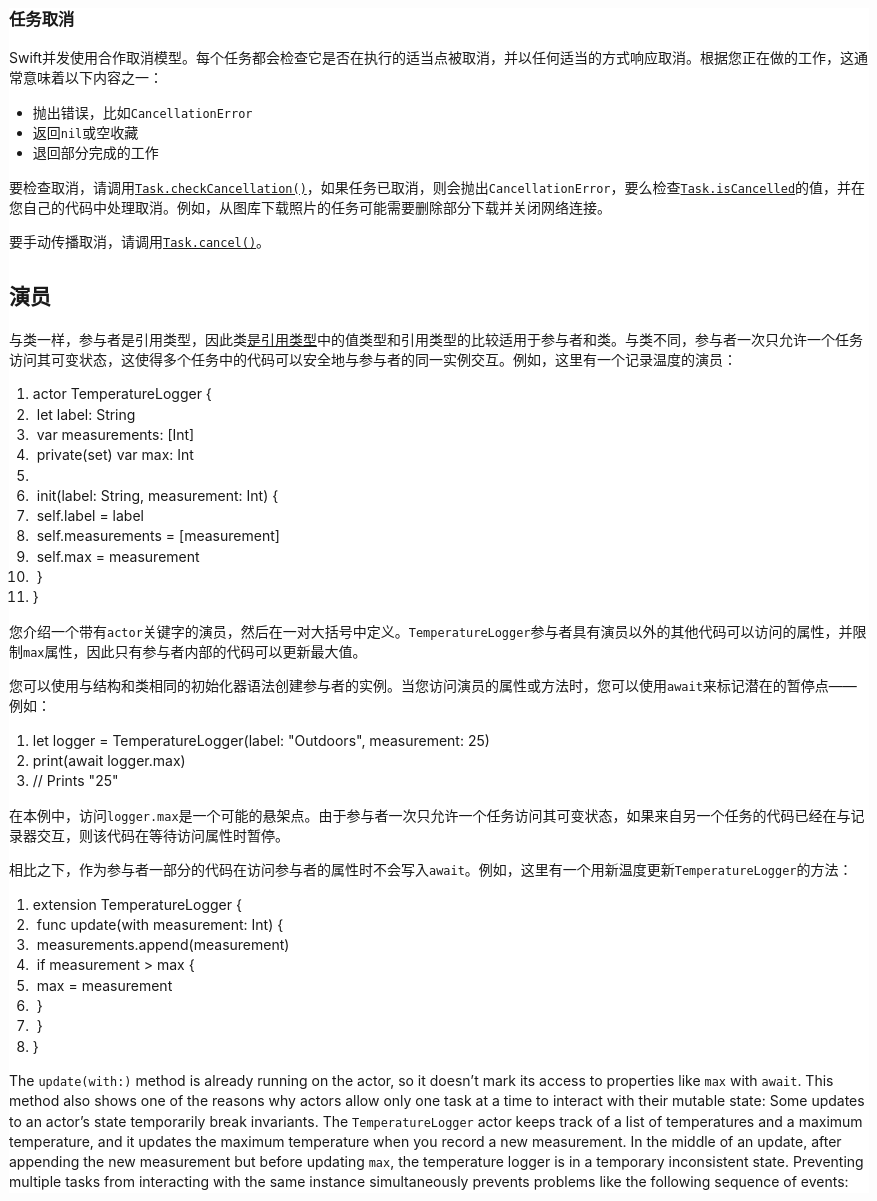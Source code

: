 ### 任务取消

Swift并发使用合作取消模型。每个任务都会检查它是否在执行的适当点被取消，并以任何适当的方式响应取消。根据您正在做的工作，这通常意味着以下内容之一：

- 抛出错误，比如`CancellationError`
- 返回`nil`或空收藏
- 退回部分完成的工作

要检查取消，请调用[`Task.checkCancellation()`](https://developer.apple.com/documentation/swift/task/3814826-checkcancellation)，如果任务已取消，则会抛出`CancellationError`，要么检查[`Task.isCancelled`](https://developer.apple.com/documentation/swift/task/3814832-iscancelled)的值，并在您自己的代码中处理取消。例如，从图库下载照片的任务可能需要删除部分下载并关闭网络连接。

要手动传播取消，请调用[`Task.cancel()`](https://developer.apple.com/documentation/swift/task/3851218-cancel)。

## 演员

与类一样，参与者是引用类型，因此类[是引用类型](https://docs.swift.org/swift-book/LanguageGuide/ClassesAndStructures.html#ID89)中的值类型和引用类型的比较适用于参与者和类。与类不同，参与者一次只允许一个任务访问其可变状态，这使得多个任务中的代码可以安全地与参与者的同一实例交互。例如，这里有一个记录温度的演员：

1. actor TemperatureLogger {
2. ​    let label: String
3. ​    var measurements: [Int]
4. ​    private(set) var max: Int
5. 
6. ​    init(label: String, measurement: Int) {
7. ​        self.label = label
8. ​        self.measurements = [measurement]
9. ​        self.max = measurement
10. ​    }
11. }

您介绍一个带有`actor`关键字的演员，然后在一对大括号中定义。`TemperatureLogger`参与者具有演员以外的其他代码可以访问的属性，并限制`max`属性，因此只有参与者内部的代码可以更新最大值。

您可以使用与结构和类相同的初始化器语法创建参与者的实例。当您访问演员的属性或方法时，您可以使用`await`来标记潜在的暂停点——例如：

1. let logger = TemperatureLogger(label: "Outdoors", measurement: 25)
2. print(await logger.max)
3. // Prints "25"

在本例中，访问`logger.max`是一个可能的悬架点。由于参与者一次只允许一个任务访问其可变状态，如果来自另一个任务的代码已经在与记录器交互，则该代码在等待访问属性时暂停。

相比之下，作为参与者一部分的代码在访问参与者的属性时不会写入`await`。例如，这里有一个用新温度更新`TemperatureLogger`的方法：

1. extension TemperatureLogger {
2. ​    func update(with measurement: Int) {
3. ​        measurements.append(measurement)
4. ​        if measurement > max {
5. ​            max = measurement
6. ​        }
7. ​    }
8. }

The `update(with:)` method is already running on the actor, so it doesn’t mark its access to properties like `max` with `await`. This method also shows one of the reasons why actors allow only one task at a time to interact with their mutable state: Some updates to an actor’s state temporarily break invariants. The `TemperatureLogger` actor keeps track of a list of temperatures and a maximum temperature, and it updates the maximum temperature when you record a new measurement. In the middle of an update, after appending the new measurement but before updating `max`, the temperature logger is in a temporary inconsistent state. Preventing multiple tasks from interacting with the same instance simultaneously prevents problems like the following sequence of events:
